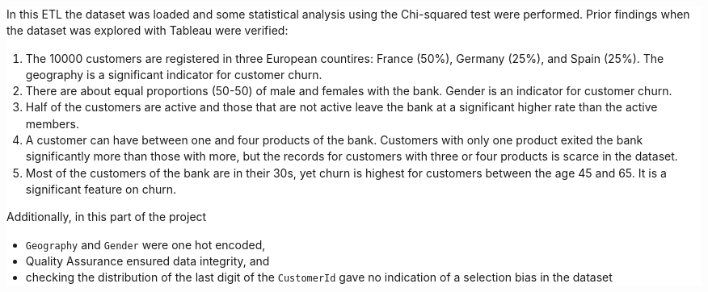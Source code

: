 In this ETL the dataset was loaded and some statistical analysis using the Chi-squared test were performed. Prior findings when the dataset was explored with Tableau were verified:

1. The 10000 customers are registered in three European countires: France (50%), Germany (25%), and Spain (25%). The geography is a significant indicator for customer churn.
2. There are about equal proportions (50-50) of male and females with the bank. Gender is an indicator for customer churn.
3. Half of the customers are active and those that are not active leave the bank at a significant higher rate than the active members.
4. A customer can have between one and four products of the bank. Customers with only one product exited the bank significantly more than those with more, but the records for customers with three or four products is scarce in the dataset.
5. Most of the customers of the bank are in their 30s, yet churn is highest for customers between the age 45 and 65. It is a significant feature on churn.

Additionally, in this part of the project


- `Geography` and `Gender` were one hot encoded, 
- Quality Assurance ensured data integrity, and
- checking the distribution of the last digit of the `CustomerId` gave no indication of a selection bias in the dataset


```python

```
